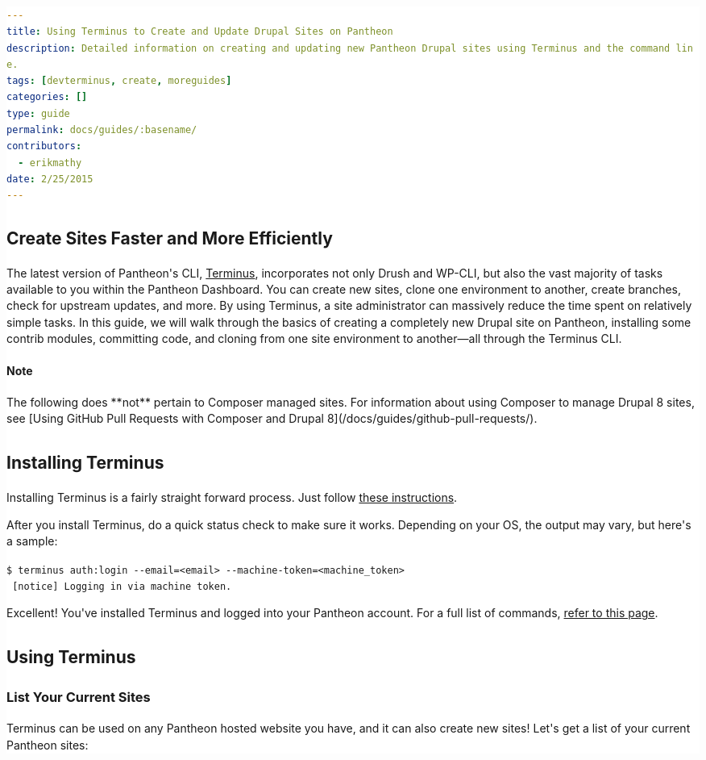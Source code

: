 ```yaml
---
title: Using Terminus to Create and Update Drupal Sites on Pantheon
description: Detailed information on creating and updating new Pantheon Drupal sites using Terminus and the command line.
tags: [devterminus, create, moreguides]
categories: []
type: guide
permalink: docs/guides/:basename/
contributors:
  - erikmathy
date: 2/25/2015
---
```

## Create Sites Faster and More Efficiently
The latest version of Pantheon's CLI, [Terminus](/docs/terminus/), incorporates not only Drush and WP-CLI, but also the vast majority of tasks available to you within the Pantheon Dashboard. You can create new sites, clone one environment to another, create branches, check for upstream updates, and more. By using Terminus, a site administrator can massively reduce the time spent on relatively simple tasks. In this guide, we will walk through the basics of creating a completely new Drupal site on Pantheon, installing some contrib modules, committing code, and cloning from one site environment to another&mdash;all through the Terminus CLI.

<div class="alert alert-info" role="alert">
<h4 class="info">Note</h4>
<p markdown="1">The following does **not** pertain to Composer managed sites. For information about using Composer to manage Drupal 8 sites, see [Using GitHub Pull Requests with Composer and Drupal 8](/docs/guides/github-pull-requests/).</p></div>

## Installing Terminus
Installing Terminus is a fairly straight forward process. Just follow [these instructions](/docs/terminus/install/).

After you install Terminus, do a quick status check to make sure it works. Depending on your OS, the output may vary, but here's a sample:

```nohighlight
$ terminus auth:login --email=<email> --machine-token=<machine_token>
 [notice] Logging in via machine token.
```

Excellent! You've installed Terminus and logged into your Pantheon account. For a full list of commands, [refer to this page](https://github.com/pantheon-systems/cli/wiki/Available-Commands).

## Using Terminus

### List Your Current Sites

Terminus can be used on any Pantheon hosted website you have, and it can also create new sites! Let's get a list of your current Pantheon sites:
